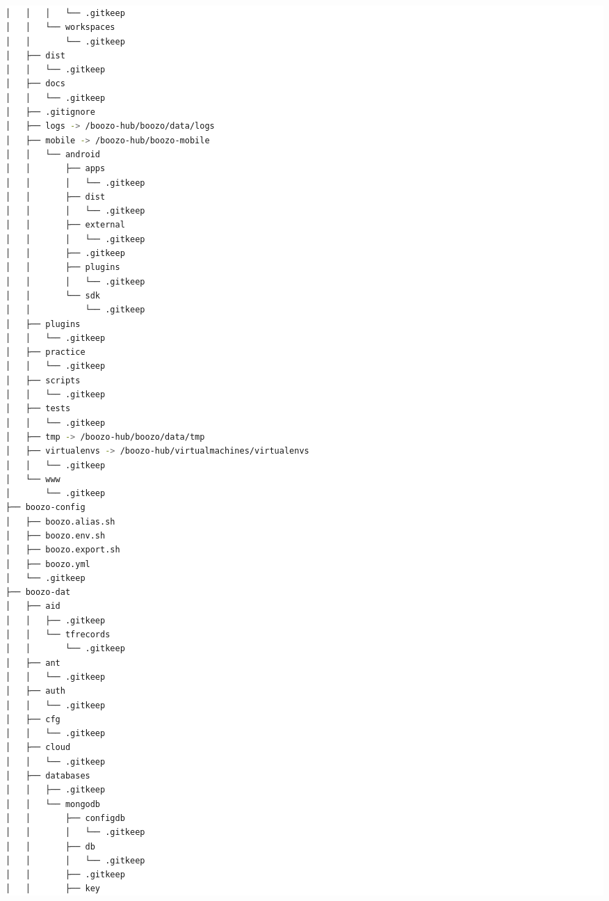 ```bash
│   │   │   └── .gitkeep
│   │   └── workspaces
│   │       └── .gitkeep
│   ├── dist
│   │   └── .gitkeep
│   ├── docs
│   │   └── .gitkeep
│   ├── .gitignore
│   ├── logs -> /boozo-hub/boozo/data/logs
│   ├── mobile -> /boozo-hub/boozo-mobile
│   │   └── android
│   │       ├── apps
│   │       │   └── .gitkeep
│   │       ├── dist
│   │       │   └── .gitkeep
│   │       ├── external
│   │       │   └── .gitkeep
│   │       ├── .gitkeep
│   │       ├── plugins
│   │       │   └── .gitkeep
│   │       └── sdk
│   │           └── .gitkeep
│   ├── plugins
│   │   └── .gitkeep
│   ├── practice
│   │   └── .gitkeep
│   ├── scripts
│   │   └── .gitkeep
│   ├── tests
│   │   └── .gitkeep
│   ├── tmp -> /boozo-hub/boozo/data/tmp
│   ├── virtualenvs -> /boozo-hub/virtualmachines/virtualenvs
│   │   └── .gitkeep
│   └── www
│       └── .gitkeep
├── boozo-config
│   ├── boozo.alias.sh
│   ├── boozo.env.sh
│   ├── boozo.export.sh
│   ├── boozo.yml
│   └── .gitkeep
├── boozo-dat
│   ├── aid
│   │   ├── .gitkeep
│   │   └── tfrecords
│   │       └── .gitkeep
│   ├── ant
│   │   └── .gitkeep
│   ├── auth
│   │   └── .gitkeep
│   ├── cfg
│   │   └── .gitkeep
│   ├── cloud
│   │   └── .gitkeep
│   ├── databases
│   │   ├── .gitkeep
│   │   └── mongodb
│   │       ├── configdb
│   │       │   └── .gitkeep
│   │       ├── db
│   │       │   └── .gitkeep
│   │       ├── .gitkeep
│   │       ├── key
```